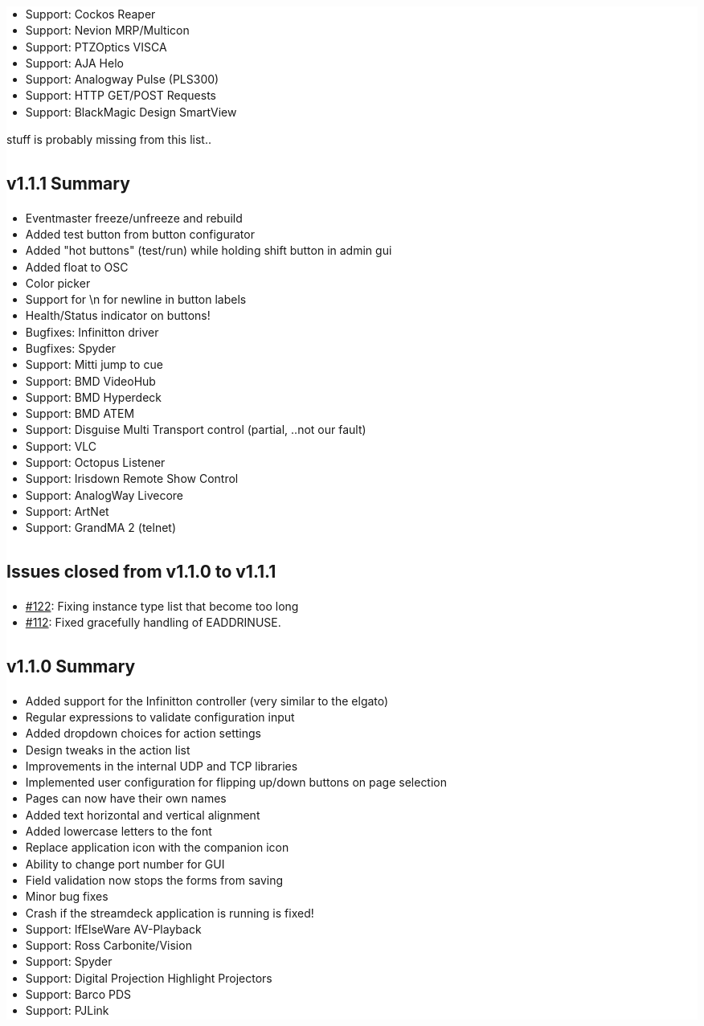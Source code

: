 * Support: Cockos Reaper
* Support: Nevion MRP/Multicon
* Support: PTZOptics VISCA
* Support: AJA Helo
* Support: Analogway Pulse (PLS300)
* Support: HTTP GET/POST Requests
* Support: BlackMagic Design SmartView

stuff is probably missing from this list..

## v1.1.1 Summary
* Eventmaster freeze/unfreeze and rebuild
* Added test button from button configurator
* Added "hot buttons" (test/run) while holding shift button in admin gui
* Added float to OSC
* Color picker
* Support for \n for newline in button labels
* Health/Status indicator on buttons!
* Bugfixes: Infinitton driver
* Bugfixes: Spyder
* Support: Mitti jump to cue
* Support: BMD VideoHub
* Support: BMD Hyperdeck
* Support: BMD ATEM
* Support: Disguise Multi Transport control (partial, ..not our fault)
* Support: VLC
* Support: Octopus Listener
* Support: Irisdown Remote Show Control
* Support: AnalogWay Livecore
* Support: ArtNet
* Support: GrandMA 2 (telnet)

## Issues closed from v1.1.0 to v1.1.1
* [#122](https://github.com/bitfocus/companion/issues/122): Fixing instance type list that become too long
* [#112](https://github.com/bitfocus/companion/issues/112): Fixed gracefully handling of EADDRINUSE.


## v1.1.0 Summary
* Added support for the Infinitton controller (very similar to the elgato)
* Regular expressions to validate configuration input
* Added dropdown choices for action settings
* Design tweaks in the action list
* Improvements in the internal UDP and TCP libraries
* Implemented user configuration for flipping up/down buttons on page selection
* Pages can now have their own names
* Added text horizontal and vertical alignment
* Added lowercase letters to the font
* Replace application icon with the companion icon
* Ability to change port number for GUI
* Field validation now stops the forms from saving
* Minor bug fixes
* Crash if the streamdeck application is running is fixed!
* Support: IfElseWare AV-Playback
* Support: Ross Carbonite/Vision
* Support: Spyder
* Support: Digital Projection Highlight Projectors
* Support: Barco PDS
* Support: PJLink
